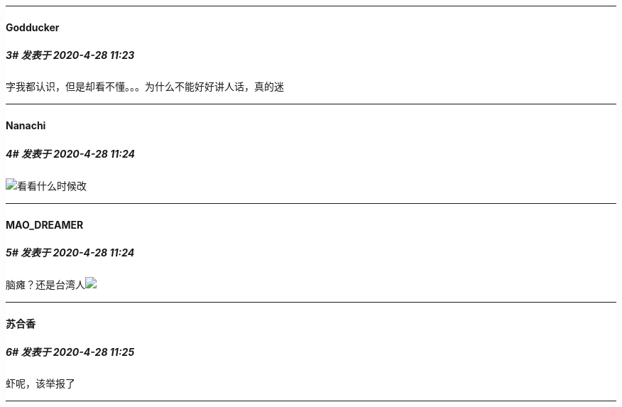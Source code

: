 




-----

####  Godducker  
##### 3#       发表于 2020-4-28 11:23




字我都认识，但是却看不懂。。。为什么不能好好讲人话，真的迷







-----

####  Nanachi  
##### 4#       发表于 2020-4-28 11:24



<img src="https://static.saraba1st.com/image/smiley/face2017/037.png" referrerpolicy="no-referrer">看看什么时候改







-----

####  MAO_DREAMER  
##### 5#       发表于 2020-4-28 11:24




脑瘫？还是台湾人<img src="https://static.saraba1st.com/image/smiley/face2017/001.png" referrerpolicy="no-referrer">







-----

####  苏合香  
##### 6#       发表于 2020-4-28 11:25




虾呢，该举报了







-----
